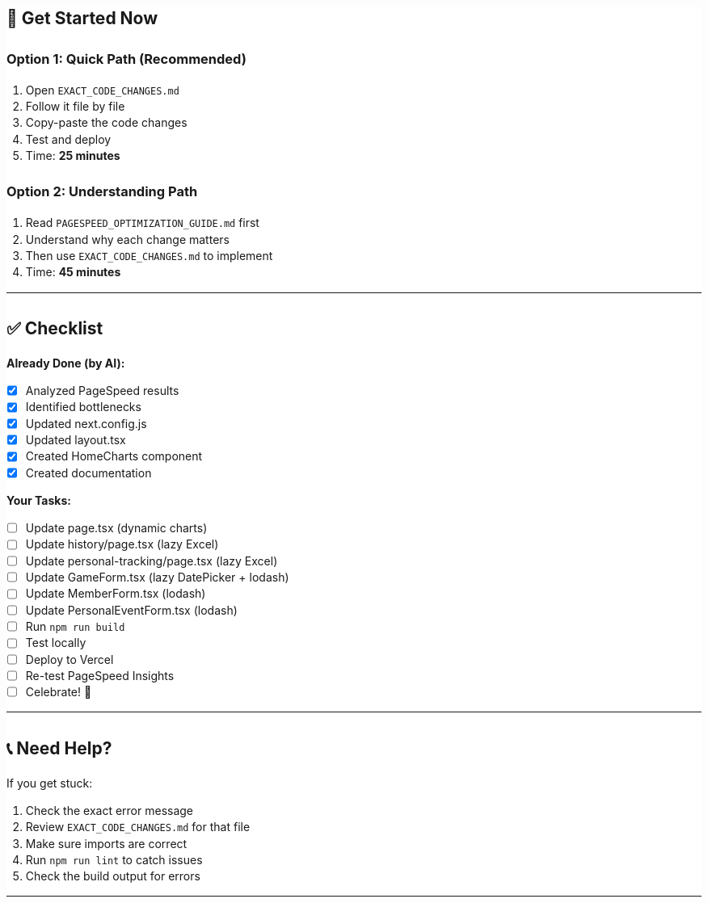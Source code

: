 ## 🚀 Get Started Now

### Option 1: Quick Path (Recommended)
1. Open `EXACT_CODE_CHANGES.md`
2. Follow it file by file
3. Copy-paste the code changes
4. Test and deploy
5. Time: **25 minutes**

### Option 2: Understanding Path
1. Read `PAGESPEED_OPTIMIZATION_GUIDE.md` first
2. Understand why each change matters
3. Then use `EXACT_CODE_CHANGES.md` to implement
4. Time: **45 minutes**

---

## ✅ Checklist

**Already Done (by AI):**
- [x] Analyzed PageSpeed results
- [x] Identified bottlenecks
- [x] Updated next.config.js
- [x] Updated layout.tsx  
- [x] Created HomeCharts component
- [x] Created documentation

**Your Tasks:**
- [ ] Update page.tsx (dynamic charts)
- [ ] Update history/page.tsx (lazy Excel)
- [ ] Update personal-tracking/page.tsx (lazy Excel)
- [ ] Update GameForm.tsx (lazy DatePicker + lodash)
- [ ] Update MemberForm.tsx (lodash)
- [ ] Update PersonalEventForm.tsx (lodash)
- [ ] Run `npm run build`
- [ ] Test locally
- [ ] Deploy to Vercel
- [ ] Re-test PageSpeed Insights
- [ ] Celebrate! 🎉

---

## 📞 Need Help?

If you get stuck:
1. Check the exact error message
2. Review `EXACT_CODE_CHANGES.md` for that file
3. Make sure imports are correct
4. Run `npm run lint` to catch issues
5. Check the build output for errors

---